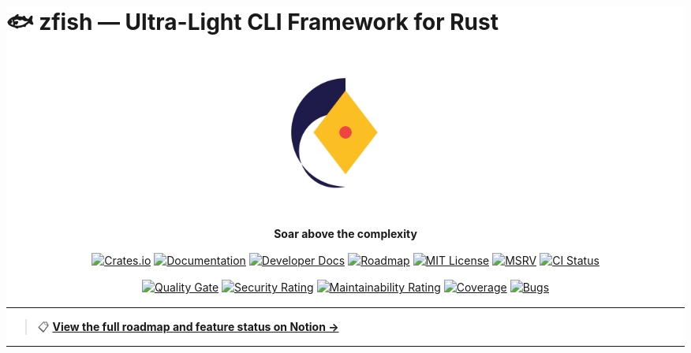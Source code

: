 # 🐟 zfish — Ultra-Light CLI Framework for Rust

<p align="center">
  <img src="Logo.svg" alt="zfish Logo" width="200"/>
</p>

<p align="center">
  <strong>Soar above the complexity</strong>
</p>

<p align="center">
  <a href="https://crates.io/crates/zfish"><img src="https://img.shields.io/crates/v/zfish.svg" alt="Crates.io"/></a>
  <a href="https://docs.rs/zfish"><img src="https://docs.rs/zfish/badge.svg" alt="Documentation"/></a>
  <a href="https://zfish-devdocs.vercel.app"><img src="https://img.shields.io/badge/dev%20docs-vercel-black.svg" alt="Developer Docs"/></a>
  <a href="https://sprinkle-toque-13b.notion.site/ZFish-29d4eaaebc9d80bd82f3c27833a92232"><img src="https://img.shields.io/badge/roadmap-notion-000000.svg" alt="Roadmap"/></a>
  <a href="https://github.com/JeetKarena/ZFish/blob/main/LICENSE"><img src="https://img.shields.io/badge/license-MIT-blue.svg" alt="MIT License"/></a>
  <a href="https://blog.rust-lang.org/2023/06/01/Rust-1.70.0.html"><img src="https://img.shields.io/badge/MSRV-1.90-blue.svg" alt="MSRV"/></a>
  <a href="https://github.com/JeetKarena/ZFish/actions"><img src="https://github.com/JeetKarena/ZFish/workflows/CI/badge.svg" alt="CI Status"/></a>
</p>

<p align="center">
  <a href="https://sonarcloud.io/dashboard?id=JeetKarena_ZFish"><img src="https://sonarcloud.io/api/project_badges/measure?project=JeetKarena_ZFish&metric=alert_status" alt="Quality Gate"/></a>
  <a href="https://sonarcloud.io/dashboard?id=JeetKarena_ZFish"><img src="https://sonarcloud.io/api/project_badges/measure?project=JeetKarena_ZFish&metric=security_rating" alt="Security Rating"/></a>
  <a href="https://sonarcloud.io/dashboard?id=JeetKarena_ZFish"><img src="https://sonarcloud.io/api/project_badges/measure?project=JeetKarena_ZFish&metric=sqale_rating" alt="Maintainability Rating"/></a>
  <a href="https://sonarcloud.io/dashboard?id=JeetKarena_ZFish"><img src="https://sonarcloud.io/api/project_badges/measure?project=JeetKarena_ZFish&metric=coverage" alt="Coverage"/></a>
  <a href="https://sonarcloud.io/dashboard?id=JeetKarena_ZFish"><img src="https://sonarcloud.io/api/project_badges/measure?project=JeetKarena_ZFish&metric=bugs" alt="Bugs"/></a>
</p>

---

> 📋 **[View the full roadmap and feature status on Notion →](https://sprinkle-toque-13b.notion.site/ZFish-29d4eaaebc9d80bd82f3c27833a92232)**

---